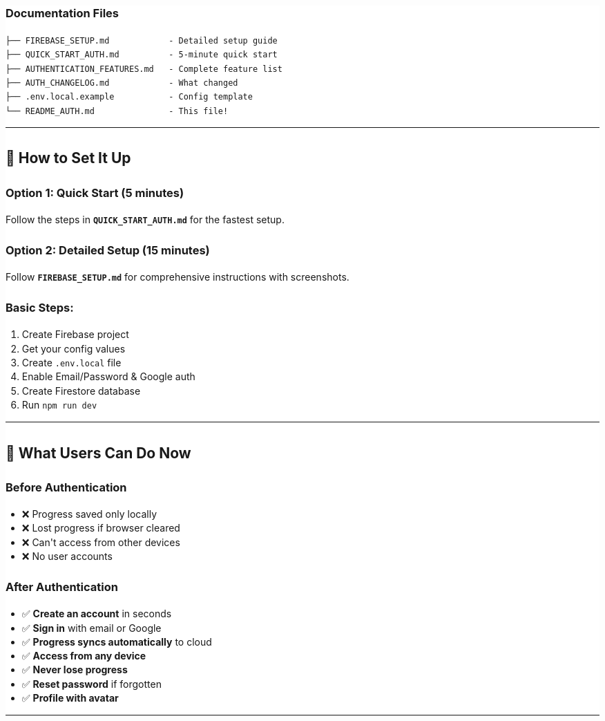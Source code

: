 ### Documentation Files
```
├── FIREBASE_SETUP.md            - Detailed setup guide
├── QUICK_START_AUTH.md          - 5-minute quick start
├── AUTHENTICATION_FEATURES.md   - Complete feature list
├── AUTH_CHANGELOG.md            - What changed
├── .env.local.example           - Config template
└── README_AUTH.md               - This file!
```

---

## 🚀 How to Set It Up

### Option 1: Quick Start (5 minutes)
Follow the steps in **`QUICK_START_AUTH.md`** for the fastest setup.

### Option 2: Detailed Setup (15 minutes)
Follow **`FIREBASE_SETUP.md`** for comprehensive instructions with screenshots.

### Basic Steps:
1. Create Firebase project
2. Get your config values
3. Create `.env.local` file
4. Enable Email/Password & Google auth
5. Create Firestore database
6. Run `npm run dev`

---

## 🎯 What Users Can Do Now

### Before Authentication
- ❌ Progress saved only locally
- ❌ Lost progress if browser cleared
- ❌ Can't access from other devices
- ❌ No user accounts

### After Authentication
- ✅ **Create an account** in seconds
- ✅ **Sign in** with email or Google
- ✅ **Progress syncs automatically** to cloud
- ✅ **Access from any device**
- ✅ **Never lose progress**
- ✅ **Reset password** if forgotten
- ✅ **Profile with avatar**

---
